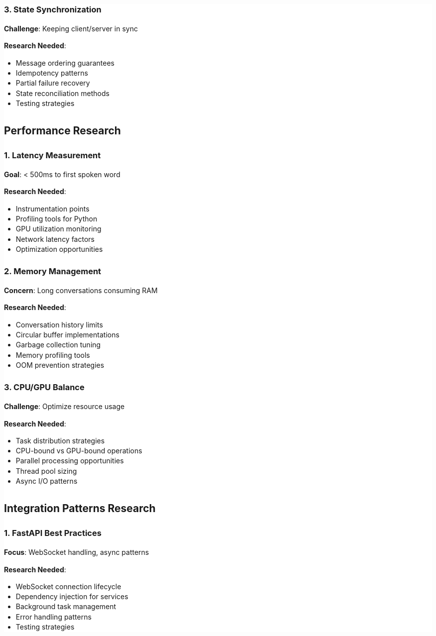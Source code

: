 ### 3. State Synchronization
**Challenge**: Keeping client/server in sync

**Research Needed**:
- Message ordering guarantees
- Idempotency patterns
- Partial failure recovery
- State reconciliation methods
- Testing strategies

## Performance Research

### 1. Latency Measurement
**Goal**: < 500ms to first spoken word

**Research Needed**:
- Instrumentation points
- Profiling tools for Python
- GPU utilization monitoring
- Network latency factors
- Optimization opportunities

### 2. Memory Management
**Concern**: Long conversations consuming RAM

**Research Needed**:
- Conversation history limits
- Circular buffer implementations
- Garbage collection tuning
- Memory profiling tools
- OOM prevention strategies

### 3. CPU/GPU Balance
**Challenge**: Optimize resource usage

**Research Needed**:
- Task distribution strategies
- CPU-bound vs GPU-bound operations
- Parallel processing opportunities
- Thread pool sizing
- Async I/O patterns

## Integration Patterns Research

### 1. FastAPI Best Practices
**Focus**: WebSocket handling, async patterns

**Research Needed**:
- WebSocket connection lifecycle
- Dependency injection for services
- Background task management
- Error handling patterns
- Testing strategies
